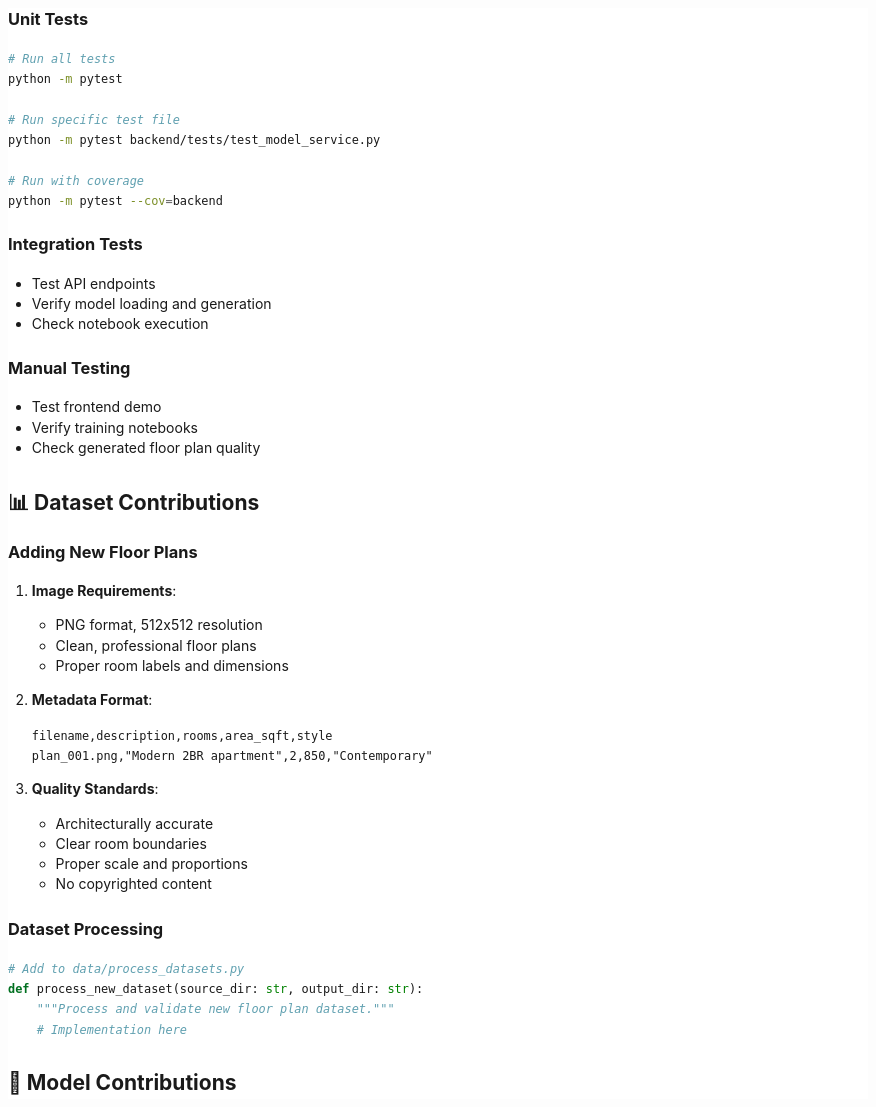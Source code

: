 ### Unit Tests
```bash
# Run all tests
python -m pytest

# Run specific test file
python -m pytest backend/tests/test_model_service.py

# Run with coverage
python -m pytest --cov=backend
```

### Integration Tests
- Test API endpoints
- Verify model loading and generation
- Check notebook execution

### Manual Testing
- Test frontend demo
- Verify training notebooks
- Check generated floor plan quality

## 📊 Dataset Contributions

### Adding New Floor Plans
1. **Image Requirements**:
   - PNG format, 512x512 resolution
   - Clean, professional floor plans
   - Proper room labels and dimensions

2. **Metadata Format**:
   ```csv
   filename,description,rooms,area_sqft,style
   plan_001.png,"Modern 2BR apartment",2,850,"Contemporary"
   ```

3. **Quality Standards**:
   - Architecturally accurate
   - Clear room boundaries
   - Proper scale and proportions
   - No copyrighted content

### Dataset Processing
```python
# Add to data/process_datasets.py
def process_new_dataset(source_dir: str, output_dir: str):
    """Process and validate new floor plan dataset."""
    # Implementation here
```

## 🤖 Model Contributions
